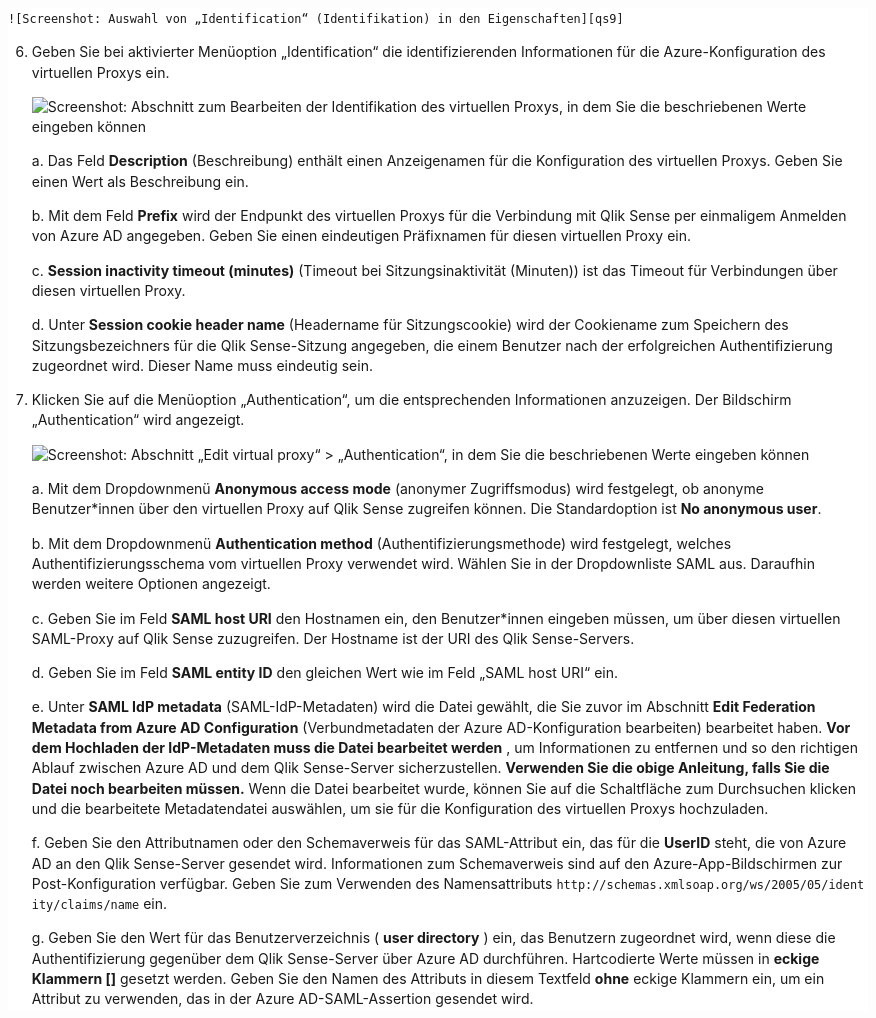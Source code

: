     ![Screenshot: Auswahl von „Identification“ (Identifikation) in den Eigenschaften][qs9]

6. Geben Sie bei aktivierter Menüoption „Identification“ die identifizierenden Informationen für die Azure-Konfiguration des virtuellen Proxys ein.

    ![Screenshot: Abschnitt zum Bearbeiten der Identifikation des virtuellen Proxys, in dem Sie die beschriebenen Werte eingeben können][qs8]  

    a. Das Feld **Description** (Beschreibung) enthält einen Anzeigenamen für die Konfiguration des virtuellen Proxys.  Geben Sie einen Wert als Beschreibung ein.

    b. Mit dem Feld **Prefix** wird der Endpunkt des virtuellen Proxys für die Verbindung mit Qlik Sense per einmaligem Anmelden von Azure AD angegeben.  Geben Sie einen eindeutigen Präfixnamen für diesen virtuellen Proxy ein.

    c. **Session inactivity timeout (minutes)** (Timeout bei Sitzungsinaktivität (Minuten)) ist das Timeout für Verbindungen über diesen virtuellen Proxy.

    d. Unter **Session cookie header name** (Headername für Sitzungscookie) wird der Cookiename zum Speichern des Sitzungsbezeichners für die Qlik Sense-Sitzung angegeben, die einem Benutzer nach der erfolgreichen Authentifizierung zugeordnet wird.  Dieser Name muss eindeutig sein.

7. Klicken Sie auf die Menüoption „Authentication“, um die entsprechenden Informationen anzuzeigen.  Der Bildschirm „Authentication“ wird angezeigt.

    ![Screenshot: Abschnitt „Edit virtual proxy“ > „Authentication“, in dem Sie die beschriebenen Werte eingeben können][qs10]

    a. Mit dem Dropdownmenü **Anonymous access mode** (anonymer Zugriffsmodus) wird festgelegt, ob anonyme Benutzer*innen über den virtuellen Proxy auf Qlik Sense zugreifen können. Die Standardoption ist **No anonymous user**.

    b. Mit dem Dropdownmenü **Authentication method** (Authentifizierungsmethode) wird festgelegt, welches Authentifizierungsschema vom virtuellen Proxy verwendet wird. Wählen Sie in der Dropdownliste SAML aus. Daraufhin werden weitere Optionen angezeigt.

    c. Geben Sie im Feld **SAML host URI** den Hostnamen ein, den Benutzer*innen eingeben müssen, um über diesen virtuellen SAML-Proxy auf Qlik Sense zuzugreifen. Der Hostname ist der URI des Qlik Sense-Servers.

    d. Geben Sie im Feld **SAML entity ID** den gleichen Wert wie im Feld „SAML host URI“ ein.

    e. Unter **SAML IdP metadata** (SAML-IdP-Metadaten) wird die Datei gewählt, die Sie zuvor im Abschnitt **Edit Federation Metadata from Azure AD Configuration** (Verbundmetadaten der Azure AD-Konfiguration bearbeiten) bearbeitet haben.  **Vor dem Hochladen der IdP-Metadaten muss die Datei bearbeitet werden** , um Informationen zu entfernen und so den richtigen Ablauf zwischen Azure AD und dem Qlik Sense-Server sicherzustellen.  **Verwenden Sie die obige Anleitung, falls Sie die Datei noch bearbeiten müssen.**  Wenn die Datei bearbeitet wurde, können Sie auf die Schaltfläche zum Durchsuchen klicken und die bearbeitete Metadatendatei auswählen, um sie für die Konfiguration des virtuellen Proxys hochzuladen.

    f. Geben Sie den Attributnamen oder den Schemaverweis für das SAML-Attribut ein, das für die **UserID** steht, die von Azure AD an den Qlik Sense-Server gesendet wird.  Informationen zum Schemaverweis sind auf den Azure-App-Bildschirmen zur Post-Konfiguration verfügbar.  Geben Sie zum Verwenden des Namensattributs `http://schemas.xmlsoap.org/ws/2005/05/identity/claims/name` ein.

    g. Geben Sie den Wert für das Benutzerverzeichnis ( **user directory** ) ein, das Benutzern zugeordnet wird, wenn diese die Authentifizierung gegenüber dem Qlik Sense-Server über Azure AD durchführen.  Hartcodierte Werte müssen in **eckige Klammern []** gesetzt werden.  Geben Sie den Namen des Attributs in diesem Textfeld **ohne** eckige Klammern ein, um ein Attribut zu verwenden, das in der Azure AD-SAML-Assertion gesendet wird.


[qs6]: ./media/qliksense-enterprise-tutorial/tutorial_qliksenseenterprise_06.png
[qs7]: ./media/qliksense-enterprise-tutorial/tutorial_qliksenseenterprise_07.png
[qs8]: ./media/qliksense-enterprise-tutorial/tutorial_qliksenseenterprise_08.png
[qs9]: ./media/qliksense-enterprise-tutorial/tutorial_qliksenseenterprise_09.png
[qs10]: ./media/qliksense-enterprise-tutorial/tutorial_qliksenseenterprise_10.png
[qs11]: ./media/qliksense-enterprise-tutorial/tutorial_qliksenseenterprise_11.png
[qs12]: ./media/qliksense-enterprise-tutorial/tutorial_qliksenseenterprise_12.png
[qs13]: ./media/qliksense-enterprise-tutorial/tutorial_qliksenseenterprise_13.png
[qs14]: ./media/qliksense-enterprise-tutorial/tutorial_qliksenseenterprise_14.png
[qs15]: ./media/qliksense-enterprise-tutorial/tutorial_qliksenseenterprise_15.png
[qs16]: ./media/qliksense-enterprise-tutorial/tutorial_qliksenseenterprise_16.png
[qs17]: ./media/qliksense-enterprise-tutorial/tutorial_qliksenseenterprise_17.png
[qs18]: ./media/qliksense-enterprise-tutorial/tutorial_qliksenseenterprise_18.png
[qs19]: ./media/qliksense-enterprise-tutorial/tutorial_qliksenseenterprise_19.png
[qs20]: ./media/qliksense-enterprise-tutorial/tutorial_qliksenseenterprise_20.png
[qs24]: ./media/qliksense-enterprise-tutorial/tutorial_qliksenseenterprise_24.png
[qs51]: ./media/qliksense-enterprise-tutorial/tutorial_qliksenseenterprise_51.png
[qs52]: ./media/qliksense-enterprise-tutorial/tutorial_qliksenseenterprise_52.png
[qs53]: ./media/qliksense-enterprise-tutorial/tutorial_qliksenseenterprise_53.png